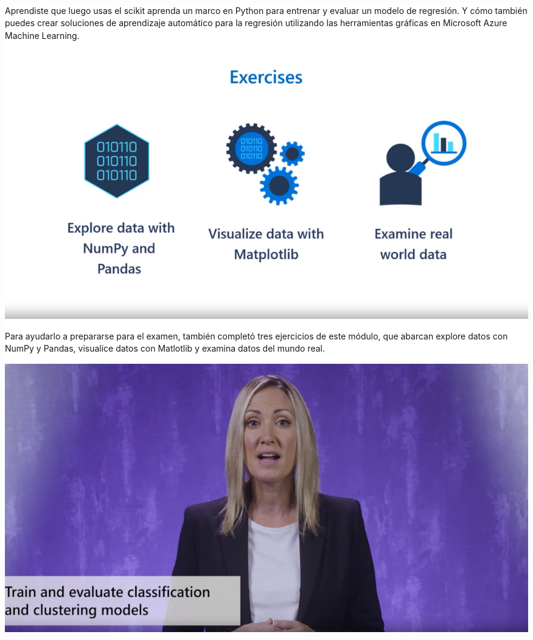 Aprendiste que luego usas el scikit aprenda un marco en Python para entrenar y evaluar un modelo de regresión. Y cómo 
también puedes crear soluciones de aprendizaje automático para la regresión utilizando las herramientas gráficas en 
Microsoft Azure Machine Learning. 

![img_8.png](modules%2F4%20Recap%20on%20create%20machine%20learning%20models%2Fims%2Fimg_8.png)

Para ayudarlo a prepararse para el examen, también completó tres ejercicios de este módulo, que abarcan explore datos 
con NumPy y Pandas, visualice datos con Matlotlib y examina datos del mundo real.

![img_9.png](modules%2F4%20Recap%20on%20create%20machine%20learning%20models%2Fims%2Fimg_9.png)
